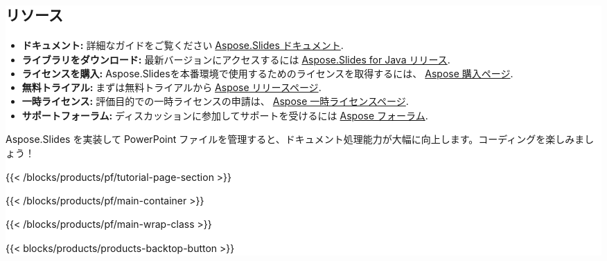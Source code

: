 ## リソース
- **ドキュメント:** 詳細なガイドをご覧ください [Aspose.Slides ドキュメント](https://reference。aspose.com/slides/java/).
- **ライブラリをダウンロード:** 最新バージョンにアクセスするには [Aspose.Slides for Java リリース](https://releases。aspose.com/slides/java/).
- **ライセンスを購入:** Aspose.Slidesを本番環境で使用するためのライセンスを取得するには、 [Aspose 購入ページ](https://purchase。aspose.com/buy).
- **無料トライアル:** まずは無料トライアルから [Aspose リリースページ](https://releases。aspose.com/slides/java/).
- **一時ライセンス:** 評価目的での一時ライセンスの申請は、 [Aspose 一時ライセンスページ](https://purchase。aspose.com/temporary-license/).
- **サポートフォーラム:** ディスカッションに参加してサポートを受けるには [Aspose フォーラム](https://forum。aspose.com/c/slides/11).

Aspose.Slides を実装して PowerPoint ファイルを管理すると、ドキュメント処理能力が大幅に向上します。コーディングを楽しみましょう！

{{< /blocks/products/pf/tutorial-page-section >}}

{{< /blocks/products/pf/main-container >}}

{{< /blocks/products/pf/main-wrap-class >}}

{{< blocks/products/products-backtop-button >}}
